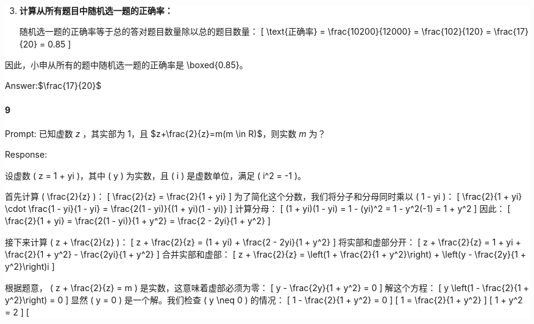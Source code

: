 3. **计算从所有题目中随机选一题的正确率：**

   随机选一题的正确率等于总的答对题目数量除以总的题目数量：
   \[
   \text{正确率} = \frac{10200}{12000} = \frac{102}{120} = \frac{17}{20} = 0.85
   \]

因此，小申从所有的题中随机选一题的正确率是 \boxed{0.85}。

Answer:$\frac{17}{20}$

#### 9
Prompt: 已知虚数 $z$ ，其实部为 1，且 $z+\frac{2}{z}=m(m \in R)$，则实数 $m$ 为？

Response:

设虚数 \( z = 1 + yi \)，其中 \( y \) 为实数，且 \( i \) 是虚数单位，满足 \( i^2 = -1 \)。

首先计算 \( \frac{2}{z} \)：
\[
\frac{2}{z} = \frac{2}{1 + yi}
\]
为了简化这个分数，我们将分子和分母同时乘以 \( 1 - yi \)：
\[
\frac{2}{1 + yi} \cdot \frac{1 - yi}{1 - yi} = \frac{2(1 - yi)}{(1 + yi)(1 - yi)}
\]
计算分母：
\[
(1 + yi)(1 - yi) = 1 - (yi)^2 = 1 - y^2(-1) = 1 + y^2
\]
因此：
\[
\frac{2}{1 + yi} = \frac{2(1 - yi)}{1 + y^2} = \frac{2 - 2yi}{1 + y^2}
\]

接下来计算 \( z + \frac{2}{z} \)：
\[
z + \frac{2}{z} = (1 + yi) + \frac{2 - 2yi}{1 + y^2}
\]
将实部和虚部分开：
\[
z + \frac{2}{z} = 1 + yi + \frac{2}{1 + y^2} - \frac{2yi}{1 + y^2}
\]
合并实部和虚部：
\[
z + \frac{2}{z} = \left(1 + \frac{2}{1 + y^2}\right) + \left(y - \frac{2y}{1 + y^2}\right)i
\]

根据题意， \( z + \frac{2}{z} = m \) 是实数，这意味着虚部必须为零：
\[
y - \frac{2y}{1 + y^2} = 0
\]
解这个方程：
\[
y \left(1 - \frac{2}{1 + y^2}\right) = 0
\]
显然 \( y = 0 \) 是一个解。我们检查 \( y \neq 0 \) 的情况：
\[
1 - \frac{2}{1 + y^2} = 0
\]
\[
1 = \frac{2}{1 + y^2}
\]
\[
1 + y^2 = 2
\]
\[